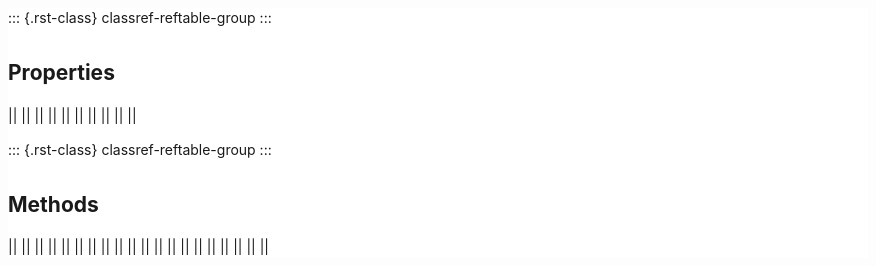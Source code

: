 ::: {.rst-class}
classref-reftable-group
:::

## Properties

||
||
||
||
||
||
||
||
||
||

::: {.rst-class}
classref-reftable-group
:::

## Methods

||
||
||
||
||
||
||
||
||
||
||
||
||
||
||
||
||
||
||
||